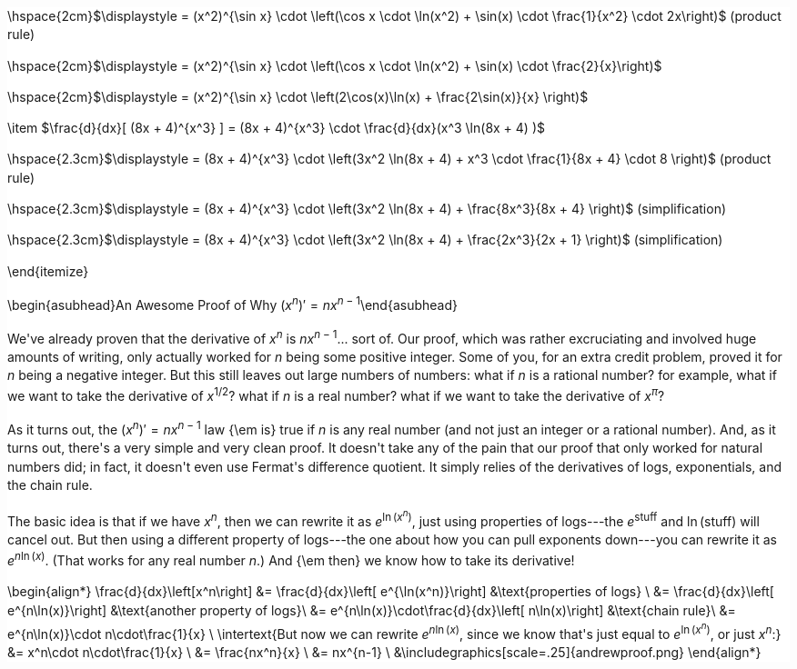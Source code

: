 \hspace{2cm}$\displaystyle = (x^2)^{\sin x} \cdot \left(\cos x \cdot \ln(x^2) + \sin(x) \cdot \frac{1}{x^2} \cdot 2x\right)$ (product rule)

\hspace{2cm}$\displaystyle = (x^2)^{\sin x} \cdot \left(\cos x \cdot \ln(x^2) + \sin(x) \cdot \frac{2}{x}\right)$

\hspace{2cm}$\displaystyle = (x^2)^{\sin x} \cdot \left(2\cos(x)\ln(x) + \frac{2\sin(x)}{x} \right)$


\item $\frac{d}{dx}[ (8x + 4)^{x^3} ] = (8x + 4)^{x^3} \cdot \frac{d}{dx}(x^3 \ln(8x + 4) )$

\hspace{2.3cm}$\displaystyle = (8x + 4)^{x^3} \cdot \left(3x^2 \ln(8x + 4) + x^3 \cdot \frac{1}{8x + 4} \cdot 8 \right)$ (product rule)

\hspace{2.3cm}$\displaystyle = (8x + 4)^{x^3} \cdot \left(3x^2 \ln(8x + 4) + \frac{8x^3}{8x + 4} \right)$ (simplification)

\hspace{2.3cm}$\displaystyle = (8x + 4)^{x^3} \cdot \left(3x^2 \ln(8x + 4) + \frac{2x^3}{2x + 1} \right)$ (simplification)

\end{itemize}

\begin{asubhead}An Awesome Proof of Why $\displaystyle \left( x^n\right)' = nx^{n-1}$\end{asubhead}

We've already proven that the derivative of $x^n$ is $nx^{n-1}$... sort of. Our proof, which was rather excruciating and involved huge amounts of writing, only actually worked for $n$ being some positive integer. Some of you, for an extra credit problem, proved it for $n$ being a negative integer. But this still leaves out large numbers of numbers: what if $n$ is a rational number? for example, what if we want to take the derivative of $x^{1/2}$? what if $n$ is a real number? what if we want to take the derivative of $x^\pi$? 

As it turns out, the $(x^n)'=nx^{n-1}$ law {\em is} true if $n$ is any real number (and not just an integer or a rational number). And, as it turns out, there's a very simple and very clean proof. It doesn't take any of the pain that our proof that only worked for natural numbers did; in fact, it doesn't even use Fermat's difference quotient. It simply relies of the derivatives of logs, exponentials, and the chain rule.

The basic idea is that if we have $x^n$, then we can rewrite it as $e^{\ln(x^n)}$, just using properties of logs---the $e^\text{stuff}$ and $\ln(\text{stuff})$ will cancel out. But then using a different property of logs---the one about how you can pull exponents down---you can rewrite it as $e^{n\ln(x)}$. (That works for any real number $n$.) And {\em then} we know how to take its derivative!


\begin{align*}
\frac{d}{dx}\left[x^n\right] &= \frac{d}{dx}\left[ e^{\ln(x^n)}\right] &\text{properties of logs} \\
&= \frac{d}{dx}\left[ e^{n\ln(x)}\right] &\text{another property of logs}\\
&= e^{n\ln(x)}\cdot\frac{d}{dx}\left[ n\ln(x)\right] &\text{chain rule}\\ 
&= e^{n\ln(x)}\cdot n\cdot\frac{1}{x} \\ 
\intertext{But now we can rewrite $e^{n\ln(x)}$, since we know that's just equal to $e^{\ln(x^n)}$, or just $x^n$:}
&= x^n\cdot n\cdot\frac{1}{x} \\ 
&= \frac{nx^n}{x} \\
&= nx^{n-1} \\
&\includegraphics[scale=.25]{andrewproof.png}
\end{align*}
